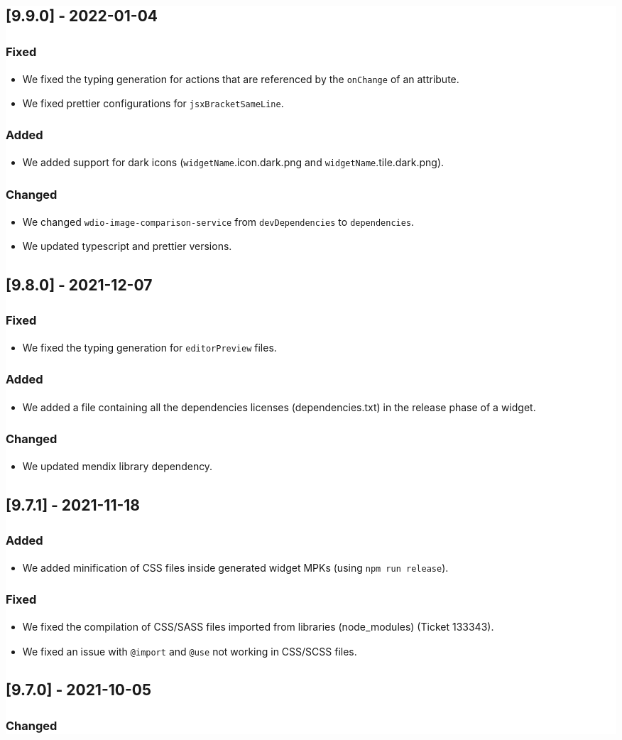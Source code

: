 ## [9.9.0] - 2022-01-04

### Fixed

-   We fixed the typing generation for actions that are referenced by the `onChange` of an attribute.

-   We fixed prettier configurations for `jsxBracketSameLine`.

### Added

-   We added support for dark icons (`widgetName`.icon.dark.png and `widgetName`.tile.dark.png).

### Changed

-   We changed `wdio-image-comparison-service` from `devDependencies` to `dependencies`.

-   We updated typescript and prettier versions.

## [9.8.0] - 2021-12-07

### Fixed

-   We fixed the typing generation for `editorPreview` files.

### Added

-   We added a file containing all the dependencies licenses (dependencies.txt) in the release phase of a widget.

### Changed

-   We updated mendix library dependency.

## [9.7.1] - 2021-11-18

### Added

-   We added minification of CSS files inside generated widget MPKs (using `npm run release`).

### Fixed

-   We fixed the compilation of CSS/SASS files imported from libraries (node_modules) (Ticket 133343).

-   We fixed an issue with `@import` and `@use` not working in CSS/SCSS files.

## [9.7.0] - 2021-10-05

### Changed
